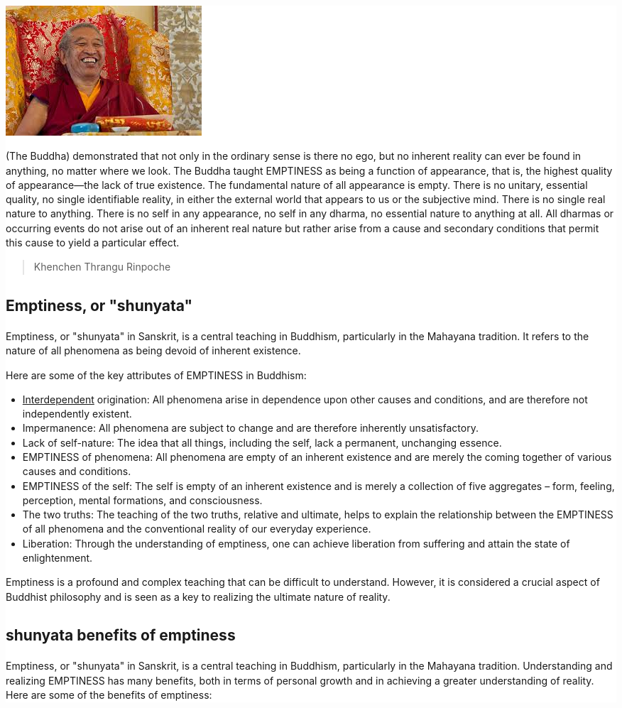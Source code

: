 ![k](../images/k.jpeg)

(The Buddha) demonstrated that not only in the ordinary sense is there no ego, but no inherent reality can ever be found in anything, no matter where we look. The Buddha taught EMPTINESS as being a function of appearance, that is, the highest quality of appearance—the lack of true existence. The fundamental nature of all appearance is empty. There is no unitary, essential quality, no single identifiable reality, in either the external world that appears to us or the subjective mind. There is no single real nature to anything. There is no self in any appearance, no self in any dharma, no essential nature to anything at all. All dharmas or occurring events do not arise out of an inherent real nature but rather arise from a cause and secondary conditions that permit this cause to yield a particular effect.

> Khenchen Thrangu Rinpoche

## Emptiness, or "shunyata"

Emptiness, or "shunyata" in Sanskrit, is a central teaching in Buddhism, particularly in the Mahayana tradition. It refers to the nature of all phenomena as being devoid of inherent existence.

Here are some of the key attributes of EMPTINESS in Buddhism:

- [Interdependent](interdependence.md) origination: All phenomena arise in dependence upon other causes and conditions, and are therefore not independently existent.
- Impermanence: All phenomena are subject to change and are therefore inherently unsatisfactory.
- Lack of self-nature: The idea that all things, including the self, lack a permanent, unchanging essence.
- EMPTINESS of phenomena: All phenomena are empty of an inherent existence and are merely the coming together of various causes and conditions.
- EMPTINESS of the self: The self is empty of an inherent existence and is merely a collection of five aggregates – form, feeling, perception, mental formations, and consciousness.
- The two truths: The teaching of the two truths, relative and ultimate, helps to explain the relationship between the EMPTINESS of all phenomena and the conventional reality of our everyday experience.
- Liberation: Through the understanding of emptiness, one can achieve liberation from suffering and attain the state of enlightenment.

Emptiness is a profound and complex teaching that can be difficult to understand. However, it is considered a crucial aspect of Buddhist philosophy and is seen as a key to realizing the ultimate nature of reality.

## shunyata benefits of emptiness

Emptiness, or "shunyata" in Sanskrit, is a central teaching in Buddhism, particularly in the Mahayana tradition. Understanding and realizing EMPTINESS has many benefits, both in terms of personal growth and in achieving a greater understanding of reality. Here are some of the benefits of emptiness:
